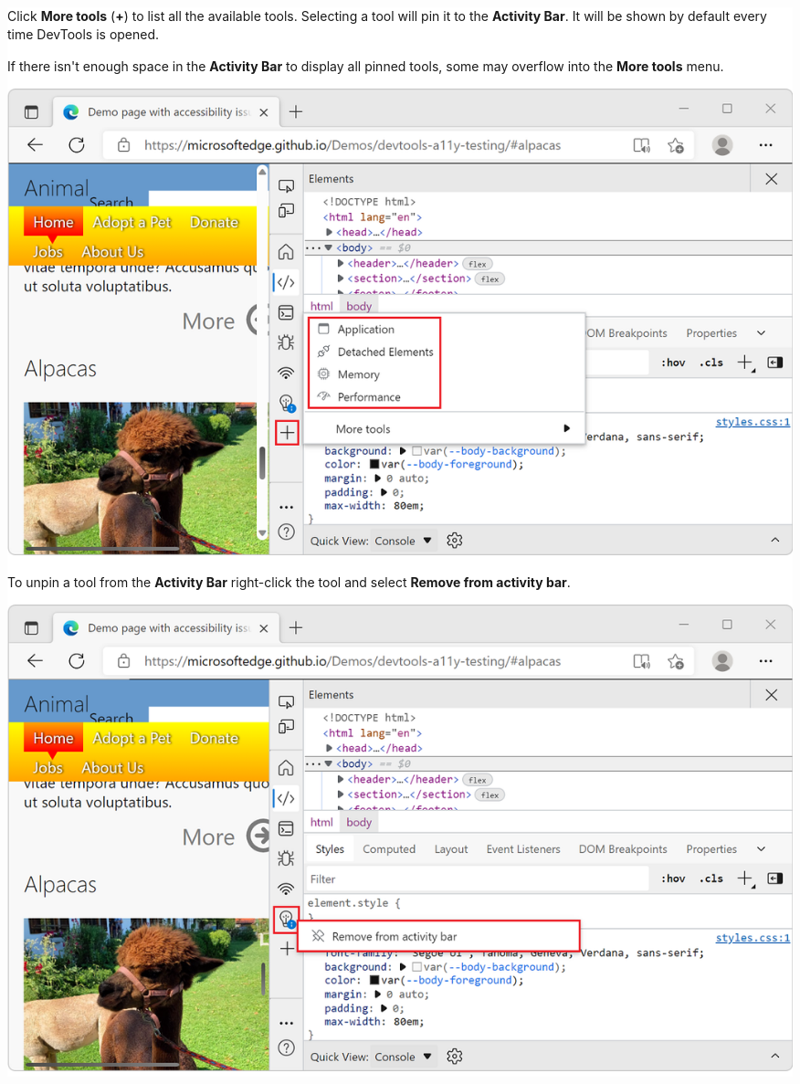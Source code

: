 Click **More tools** (**+**) to list all the available tools. Selecting a tool will pin it to the **Activity Bar**. It will be shown by default every time DevTools is opened.

If there isn't enough space in the **Activity Bar** to display all pinned tools, some may overflow into the **More tools** menu.

![Screenshot of the More tools menu in Focus Mode when the window is shorter, causing some of the icons to be displayed in the menu rather than the activity bar](media/focus-mode-overflow-tools.png)

To unpin a tool from the **Activity Bar** right-click the tool and select **Remove from activity bar**.

![Screenshot of the contextual menu to unpin tools from the Activity bar](media/focus-mode-remove-tool.png)
